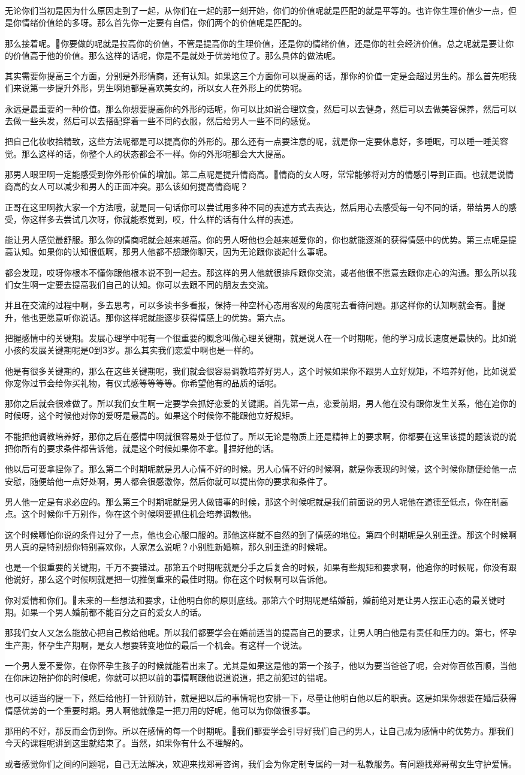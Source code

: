 无论你们当初是因为什么原因走到了一起，从你们在一起的那一刻开始，你们的价值呢就是匹配的就是平等的。也许你生理价值少一点，但是你情绪价值给的多呀。那么首先你一定要有自信，你们两个的价值呢是匹配的。

那么接着呢。🎼你要做的呢就是拉高你的价值，不管是提高你的生理价值，还是你的情绪价值，还是你的社会经济价值。总之呢就是要让你的价值高于他的价值。那么这样的话呢，你是不是就处于优势地位了。那么具体的做法呢。

其实需要你提高三个方面，分别是外形情商，还有认知。如果这三个方面你可以提高的话，那你的价值一定是会超过男生的。那么首先呢我们来说第一步提升外形，男生啊她都是喜欢美女的，所以女人在外形上的优势呢。

永远是最重要的一种价值。那么你想要提高你的外形的话呢，你可以比如说合理饮食，然后可以去健身，然后可以去做美容保养，然后可以去做一些头发，然后可以去搭配穿着一些不同的衣服，然后给男人一些不同的感觉。

把自己化妆收拾精致，这些方法呢都是可以提高你的外形的。那么还有一点要注意的呢，就是你一定要休息好，多睡眠，可以睡一睡美容觉。那么这样的话，你整个人的状态都会不一样。你的外形呢都会大大提高。

那男人眼里啊一定能感受到你外形价值的增加。第二点呢是提升情商高。🎼情商的女人呀，常常能够将对方的情感引导到正面。也就是说情商高的女人可以减少和男人的正面冲突。那么该如何提高情商呢？

正哥在这里啊教大家一个方法哦，就是同一句话你可以尝试用多种不同的表述方式去表达，然后用心去感受每一句不同的话，带给男人的感受，你这样多去尝试几次呀，你就能察觉到，哎，什么样的话有什么样的表述。

能让男人感觉最舒服。那么你的情商呢就会越来越高。你的男人呀他也会越来越爱你的，你也就能逐渐的获得情感中的优势。第三点呢是提高认知。如果你的认知很低啊，那男人他都不想跟你聊天，因为无论跟你谈起什么事呢。

都会发现，哎呀你根本不懂你跟他根本说不到一起去。那这样的男人他就很排斥跟你交流，或者他很不愿意去跟你走心的沟通。那么所以我们女生啊一定要去提高我们自己的认知。你可以去跟不同的朋友去交流。

并且在交流的过程中啊，多去思考，可以多读书多看报，保持一种空杯心态用客观的角度呢去看待问题。那这样你的认知啊就会有。🎼提升，他也更愿意听你说话。那你这样呢就能逐步获得情感上的优势。第六点。

把握感情中的关键期。发展心理学中呢有一个很重要的概念叫做心理关键期，就是说人在一个时期呢，他的学习成长速度是最快的。比如说小孩的发展关键期呢是0到3岁。那么其实我们恋爱中啊也是一样的。

他是有很多关键期的，那么在这些关键期呢，我们就会很容易调教培养好男人，这个时候如果你不跟男人立好规矩，不培养好他，比如说爱你宠你过节会给你买礼物，有仪式感等等等等。你希望他有的品质的话呢。

那你之后就会很难做了。所以我们女生啊一定要学会抓好恋爱的关键期。首先第一点，恋爱前期，男人他在没有跟你发生关系，他在追你的时候呀，这个时候他对你的爱呀是最高的。如果这个时候你不能跟他立好规矩。

不能把他调教培养好，那你之后在感情中啊就很容易处于低位了。所以无论是物质上还是精神上的要求啊，你都要在这里该提的题该说的说把你所有的要求条件都告诉他，就是这个时候如果你不拿。🎼捏好他的话。

他以后可要拿捏你了。那么第二个时期呢就是男人心情不好的时候。男人心情不好的时候啊，就是你表现的时候，这个时候你随便给他一点安慰，随便给他一点好处啊，男人都会很感激你，然后你就可以提出你的要求和条件了。

男人他一定是有求必应的。那么第三个时期呢就是男人做错事的时候，那这个时候呢就是我们前面说的男人呢他在道德至低点，你在制高点。这个时候你千万别作，你在这个时候啊要抓住机会培养调教他。

这个时候哪怕你说的条件过分了一点，他也会心服口服的。那他这样就不自然的到了情感的地位。第四个时期呢是久别重逢。那这个时候啊男人真的是特别想你特别喜欢你，人家怎么说呢？小别胜新婚嘛，那久别重逢的时候呢。

也是一个很重要的关键期，千万不要错过。那第五个时期呢就是分手之后复合的时候，如果有些规矩和要求啊，他追你的时候呢，你没有跟他说好，那么这个时候啊就是把一切推倒重来的最佳时期。你在这个时候啊可以告诉他。

你对爱情和你们。🎼未来的一些想法和要求，让他明白你的原则底线。那第六个时期呢是结婚前，婚前绝对是让男人摆正心态的最关键时期。如果一个男人婚前都不能百分之百的爱女人的话。

那我们女人又怎么能放心把自己教给他呢。所以我们都要学会在婚前适当的提高自己的要求，让男人明白他是有责任和压力的。第七，怀孕生产期，怀孕生产期啊，是女人想要转变地位的最后一个机会。有这样一个说法。

一个男人爱不爱你，在你怀孕生孩子的时候就能看出来了。尤其是如果这是他的第一个孩子，他以为要当爸爸了呢，会对你百依百顺，当他在你床边陪护你的时候呢，你就可以把以前的事情啊跟他说道说道，把之前犯过的错呢。

也可以适当的提一下，然后给他打一针预防针，就是把以后的事情呢也安排一下，尽量让他明白他以后的职责。这是如果你想要在婚后获得情感优势的一个重要时期。男人啊他就像是一把刀用的好呢，他可以为你做很多事。

那用的不好，那反而会伤到你。所以在感情的每一个时期呢。🎼我们都要学会引导好我们自己的男人，让自己成为感情中的优势方。那我们今天的课程呢讲到这里就结束了。当然，如果你有什么不理解的。

或者感觉你们之间的问题呢，自己无法解决，欢迎来找郑哥咨询，我们会为你定制专属的一对一私教服务。有问题找郑哥帮女生守护爱情。

